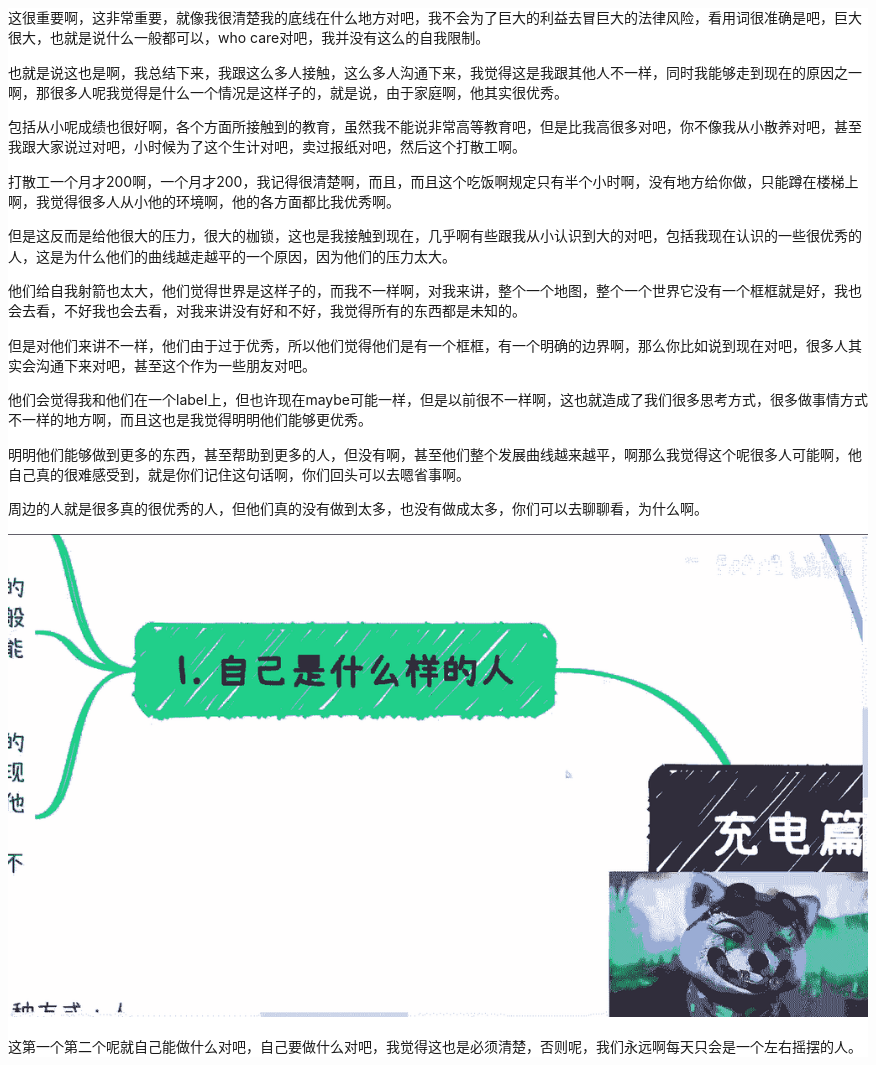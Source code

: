 这很重要啊，这非常重要，就像我很清楚我的底线在什么地方对吧，我不会为了巨大的利益去冒巨大的法律风险，看用词很准确是吧，巨大很大，也就是说什么一般都可以，who care对吧，我并没有这么的自我限制。

也就是说这也是啊，我总结下来，我跟这么多人接触，这么多人沟通下来，我觉得这是我跟其他人不一样，同时我能够走到现在的原因之一啊，那很多人呢我觉得是什么一个情况是这样子的，就是说，由于家庭啊，他其实很优秀。

包括从小呢成绩也很好啊，各个方面所接触到的教育，虽然我不能说非常高等教育吧，但是比我高很多对吧，你不像我从小散养对吧，甚至我跟大家说过对吧，小时候为了这个生计对吧，卖过报纸对吧，然后这个打散工啊。

打散工一个月才200啊，一个月才200，我记得很清楚啊，而且，而且这个吃饭啊规定只有半个小时啊，没有地方给你做，只能蹲在楼梯上啊，我觉得很多人从小他的环境啊，他的各方面都比我优秀啊。

但是这反而是给他很大的压力，很大的枷锁，这也是我接触到现在，几乎啊有些跟我从小认识到大的对吧，包括我现在认识的一些很优秀的人，这是为什么他们的曲线越走越平的一个原因，因为他们的压力太大。

他们给自我射箭也太大，他们觉得世界是这样子的，而我不一样啊，对我来讲，整个一个地图，整个一个世界它没有一个框框就是好，我也会去看，不好我也会去看，对我来讲没有好和不好，我觉得所有的东西都是未知的。

但是对他们来讲不一样，他们由于过于优秀，所以他们觉得他们是有一个框框，有一个明确的边界啊，那么你比如说到现在对吧，很多人其实会沟通下来对吧，甚至这个作为一些朋友对吧。

他们会觉得我和他们在一个label上，但也许现在maybe可能一样，但是以前很不一样啊，这也就造成了我们很多思考方式，很多做事情方式不一样的地方啊，而且这也是我觉得明明他们能够更优秀。

明明他们能够做到更多的东西，甚至帮助到更多的人，但没有啊，甚至他们整个发展曲线越来越平，啊那么我觉得这个呢很多人可能啊，他自己真的很难感受到，就是你们记住这句话啊，你们回头可以去嗯省事啊。

周边的人就是很多真的很优秀的人，但他们真的没有做到太多，也没有做成太多，你们可以去聊聊看，为什么啊。

![](img/bcadd080780bf3039081f8c6630b7517_5.png)

这第一个第二个呢就自己能做什么对吧，自己要做什么对吧，我觉得这也是必须清楚，否则呢，我们永远啊每天只会是一个左右摇摆的人。


